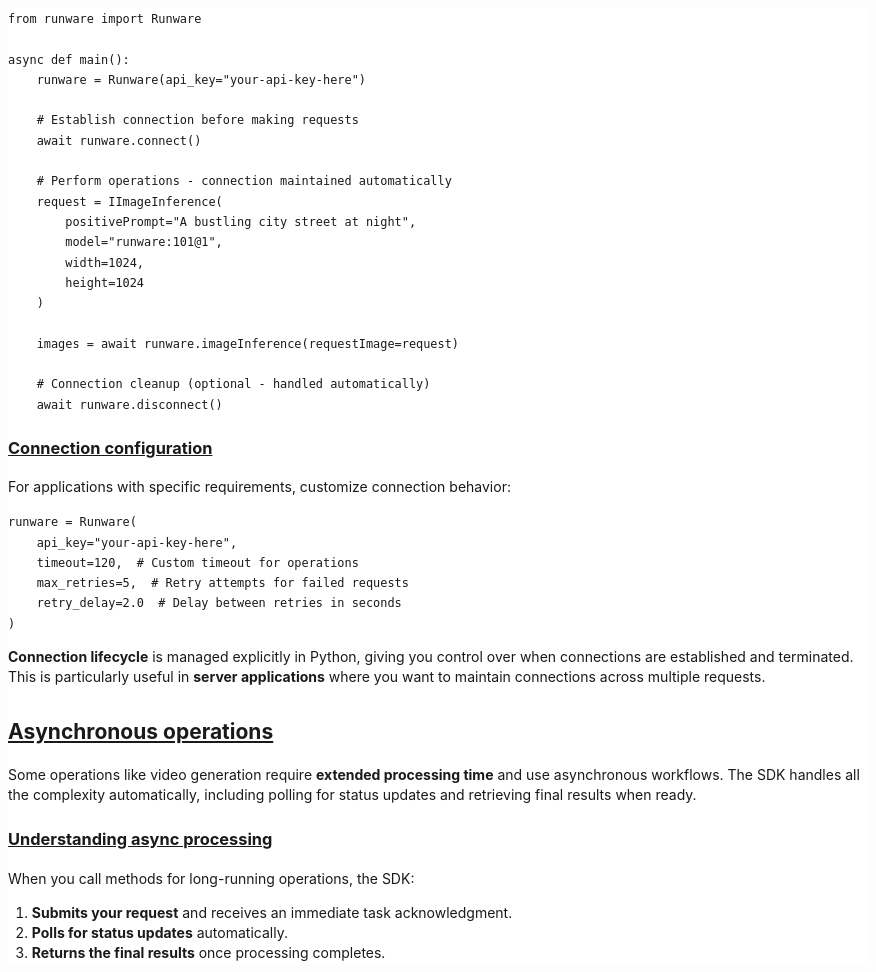 ```
from runware import Runware

async def main():
    runware = Runware(api_key="your-api-key-here")

    # Establish connection before making requests
    await runware.connect()

    # Perform operations - connection maintained automatically
    request = IImageInference(
        positivePrompt="A bustling city street at night",
        model="runware:101@1",
        width=1024,
        height=1024
    )

    images = await runware.imageInference(requestImage=request)

    # Connection cleanup (optional - handled automatically)
    await runware.disconnect()
```

### [Connection configuration](#connection-configuration)

For applications with specific requirements, customize connection behavior:

```
runware = Runware(
    api_key="your-api-key-here",
    timeout=120,  # Custom timeout for operations
    max_retries=5,  # Retry attempts for failed requests
    retry_delay=2.0  # Delay between retries in seconds
)
```

**Connection lifecycle** is managed explicitly in Python, giving you control over when connections are established and terminated. This is particularly useful in **server applications** where you want to maintain connections across multiple requests.

## [Asynchronous operations](#asynchronous-operations)

Some operations like video generation require **extended processing time** and use asynchronous workflows. The SDK handles all the complexity automatically, including polling for status updates and retrieving final results when ready.

### [Understanding async processing](#understanding-async-processing)

When you call methods for long-running operations, the SDK:

1. **Submits your request** and receives an immediate task acknowledgment.
2. **Polls for status updates** automatically.
3. **Returns the final results** once processing completes.
